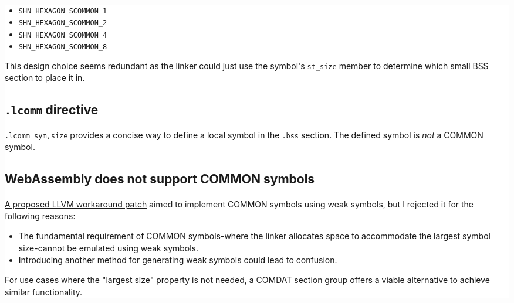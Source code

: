 * `SHN_HEXAGON_SCOMMON_1`
* `SHN_HEXAGON_SCOMMON_2`
* `SHN_HEXAGON_SCOMMON_4`
* `SHN_HEXAGON_SCOMMON_8`

This design choice seems redundant as the linker could just use the symbol's `st_size` member to determine which small BSS section to place it in.

## `.lcomm` directive

`.lcomm sym,size` provides a concise way to define a local symbol in the `.bss` section.
The defined symbol is *not* a COMMON symbol.

## WebAssembly does not support COMMON symbols

[A proposed LLVM workaround patch](https://github.com/llvm/llvm-project/pull/151478) aimed to implement COMMON symbols using weak symbols, but I rejected it for the following reasons:

* The fundamental requirement of COMMON symbols-where the linker allocates space to accommodate the largest symbol size-cannot be emulated using weak symbols.
* Introducing another method for generating weak symbols could lead to confusion.

For use cases where the "largest size" property is not needed, a COMDAT section group offers a viable alternative to achieve similar functionality.
